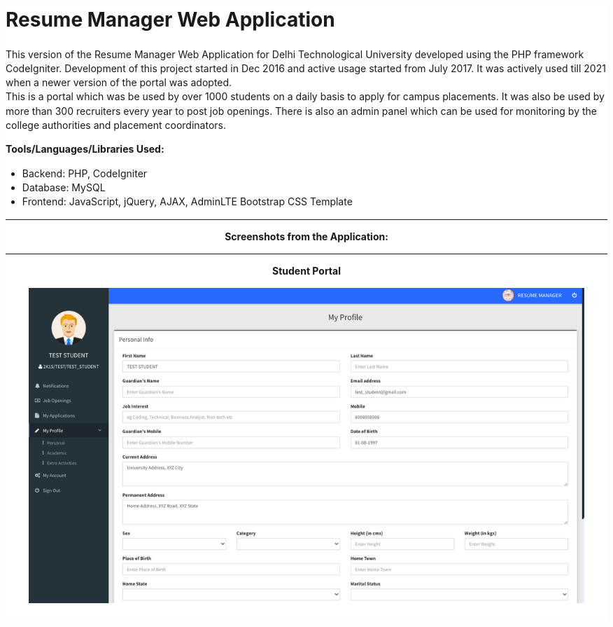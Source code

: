 # Resume Manager Web Application

This version of the Resume Manager Web Application for Delhi Technological University developed using the PHP framework CodeIgniter.
Development of this project started in Dec 2016 and active usage started from July 2017. It was actively used till 2021 when a newer version of the portal was adopted.   
This is a portal which was be used by over 1000 students on a daily basis to apply for campus placements. It was also be used by more than 300 recruiters every year to post job openings. There is also an admin panel which can be used for monitoring by the college authorities and placement coordinators.

**Tools/Languages/Libraries Used:**  
- Backend: PHP, CodeIgniter
- Database: MySQL
- Frontend: JavaScript, jQuery, AJAX, AdminLTE Bootstrap CSS Template

****************

<p align="center"> <b> Screenshots from the Application: </b></p>

****************
<p align="center"> <b> Student Portal </b></p>
<p align="center">
  <img alt="Light" src="application_screenshots/student_4.png" width="100%", height="450">
&nbsp; &nbsp; &nbsp; &nbsp;